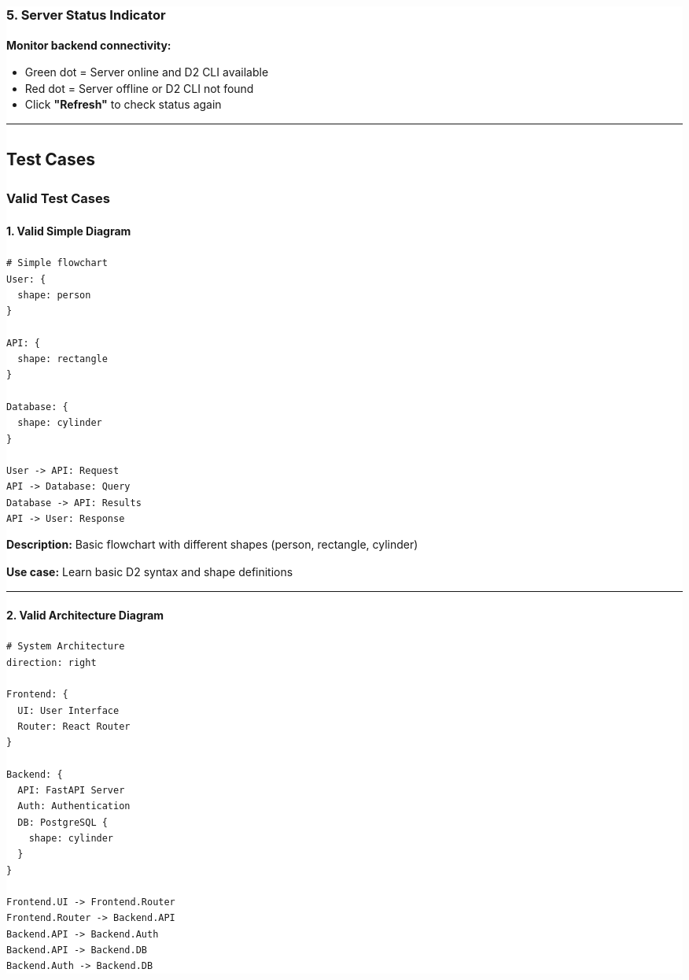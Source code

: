 ### 5. Server Status Indicator

**Monitor backend connectivity:**
- Green dot = Server online and D2 CLI available
- Red dot = Server offline or D2 CLI not found
- Click **"Refresh"** to check status again

---

## Test Cases

### Valid Test Cases

#### 1. Valid Simple Diagram
```d2
# Simple flowchart
User: {
  shape: person
}

API: {
  shape: rectangle
}

Database: {
  shape: cylinder
}

User -> API: Request
API -> Database: Query
Database -> API: Results
API -> User: Response
```

**Description:** Basic flowchart with different shapes (person, rectangle, cylinder)

**Use case:** Learn basic D2 syntax and shape definitions

---

#### 2. Valid Architecture Diagram
```d2
# System Architecture
direction: right

Frontend: {
  UI: User Interface
  Router: React Router
}

Backend: {
  API: FastAPI Server
  Auth: Authentication
  DB: PostgreSQL {
    shape: cylinder
  }
}

Frontend.UI -> Frontend.Router
Frontend.Router -> Backend.API
Backend.API -> Backend.Auth
Backend.API -> Backend.DB
Backend.Auth -> Backend.DB
```
